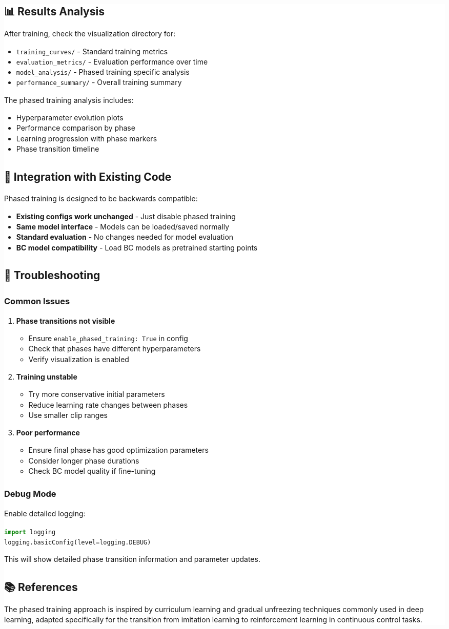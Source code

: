 ## 📊 Results Analysis

After training, check the visualization directory for:

- `training_curves/` - Standard training metrics
- `evaluation_metrics/` - Evaluation performance over time
- `model_analysis/` - Phased training specific analysis
- `performance_summary/` - Overall training summary

The phased training analysis includes:
- Hyperparameter evolution plots
- Performance comparison by phase
- Learning progression with phase markers
- Phase transition timeline

## 🤝 Integration with Existing Code

Phased training is designed to be backwards compatible:

- **Existing configs work unchanged** - Just disable phased training
- **Same model interface** - Models can be loaded/saved normally
- **Standard evaluation** - No changes needed for model evaluation
- **BC model compatibility** - Load BC models as pretrained starting points

## 🐛 Troubleshooting

### Common Issues

1. **Phase transitions not visible**
   - Ensure `enable_phased_training: True` in config
   - Check that phases have different hyperparameters
   - Verify visualization is enabled

2. **Training unstable**
   - Try more conservative initial parameters
   - Reduce learning rate changes between phases
   - Use smaller clip ranges

3. **Poor performance**
   - Ensure final phase has good optimization parameters
   - Consider longer phase durations
   - Check BC model quality if fine-tuning

### Debug Mode

Enable detailed logging:
```python
import logging
logging.basicConfig(level=logging.DEBUG)
```

This will show detailed phase transition information and parameter updates.

## 📚 References

The phased training approach is inspired by curriculum learning and gradual unfreezing techniques commonly used in deep learning, adapted specifically for the transition from imitation learning to reinforcement learning in continuous control tasks.
